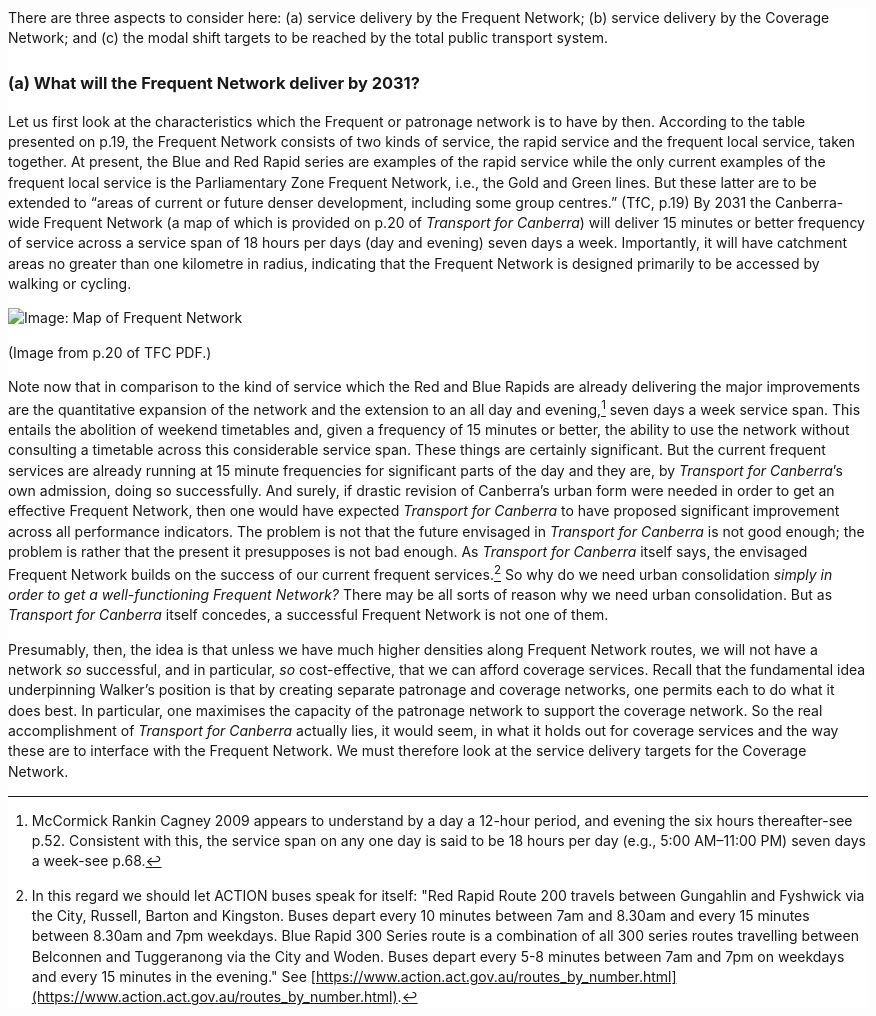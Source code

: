 There are three aspects to consider here: (a) service delivery by the Frequent Network; (b) service delivery by the Coverage Network; and (c) the modal shift targets to be reached by the total public transport system.



### (a) What will the Frequent Network deliver by 2031?



Let us first look at the characteristics which the Frequent or patronage network is to have by then. According to the table presented on p.19, the Frequent Network consists of two kinds of service, the rapid service and the frequent local service, taken together. At present, the Blue and Red Rapid series are examples of the rapid service while the only current examples of the frequent local service is the Parliamentary Zone Frequent Network, i.e., the Gold and Green lines. But these latter are to be extended to “areas of current or future denser development, including some group centres.” (TfC, p.19) By 2031 the Canberra-wide Frequent Network (a map of which is provided on p.20 of *Transport for Canberra*) will deliver 15 minutes or better frequency of service across a service span of 18 hours per days (day and evening) seven days a week. Importantly, it will have catchment areas no greater than one kilometre in radius, indicating that the Frequent Network is designed primarily to be accessed by walking or cycling.



![Image: Map of Frequent Network](URL)



(Image from p.20 of TFC PDF.)



Note now that in comparison to the kind of service which the Red and Blue Rapids are already delivering the major improvements are the quantitative expansion of the network and the extension to an all day and evening,[^9] seven days a week service span. This entails the abolition of weekend timetables and, given a frequency of 15 minutes or better, the ability to use the network without consulting a timetable across this considerable service span. These things are certainly significant. But the current frequent services are already running at 15 minute frequencies for significant parts of the day and they are, by *Transport for Canberra*’s own admission, doing so successfully. And surely, if drastic revision of Canberra’s urban form were needed in order to get an effective Frequent Network, then one would have expected *Transport for Canberra* to have proposed significant improvement across all performance indicators. The problem is not that the future envisaged in *Transport for Canberra* is not good enough; the problem is rather that the present it presupposes is not bad enough. As *Transport for Canberra* itself says, the envisaged Frequent Network builds on the success of our current frequent services.[^10] So why do we need urban consolidation *simply in order to get a well-functioning Frequent Network?* There may be all sorts of reason why we need urban consolidation. But as *Transport for Canberra* itself concedes, a successful Frequent Network is not one of them.



Presumably, then, the idea is that unless we have much higher densities along Frequent Network routes, we will not have a network *so* successful, and in particular, *so* cost-effective, that we can afford coverage services. Recall that the fundamental idea underpinning Walker’s position is that by creating separate patronage and coverage networks, one permits each to do what it does best. In particular, one maximises the capacity of the patronage network to support the coverage network. So the real accomplishment of *Transport for Canberra* actually lies, it would seem, in what it holds out for coverage services and the way these are to interface with the Frequent Network. We must therefore look at the service delivery targets for the Coverage Network.


[^1]: For access to all of the ACT Government´s transport policy documents see [Transport for Canberra Policy](http://www.transport.act.gov.au/policy_and_projects/transport_for_canberra_policy).
[^2]: Curiously, or perhaps rather, not so curiously, integration of transport with land use planning is listed as a goal alongside these goals, and not just as a means to achieving the latter.
[^3]: This ostensibly community conviction, in all its ostensibly obvious truth, is but an application to Canberra of a general view held by many environmentally concerned individuals, wherever they live. Thus, the meteorologist David Karoly, a member of the International Panel on Climate Change, has claimed that Australians “have been encouraged over time to aspire to individual homes with a backyard,” but must now “move to higher-density living with parks and parklands, efficient transport, and a return to the shopping strip, to which people would walk.” (Blakston, 2009; quoted in Mees 2009) Karoly treats the relationship between low density and unsustainable transport as established fact. This view is now widespread amongst Australian governments and urban planners; it underpins numerous metropolitan plans.
[^4]:  See the ACT Greens’ [Submission to Draft Transport for Canberra Plan](http://archive-act.greens.org.au/sites/greens.org.au/files/Transport%20for%20Canberra%20Plan%20-%20Final%20Submission.pdf), of November 11th, 2011.
[^5]: The report was drawn up by the firm McCormick Rankin Cagney, for which Walker works as principal consultant. For this reason, I cite it as McCormick Rankin Cagney 2009.
[^6]:  Washington, DC: Island Press, 2012.
[^7]: “I suggest twenty years as a time frame because almost everybody will relocate [to the frequent or patronage network] in that time, and most of the development now contemplated in your city will be complete.” (Walker 2012, p.216)
[^8]: McCormick Rankin Cagney 2009, upon which *Transport for Canberra* is based, is even blunter: “(T)he ACT Government should consider the Frequent Network when making its own locational decisions, and should encourage Commonwealth Government and private entities to do likewise. The message is simple: *If you want good public transport in the long term, locate on the Frequent Network*.” (p.iv)
[^9]: McCormick Rankin Cagney 2009 appears to understand by a day a 12-hour period, and evening the six hours thereafter-see p.52. Consistent with this, the service span on any one day is said to be 18 hours per day (e.g., 5:00 AM–11:00 PM) seven days a week-see p.68.
[^10]: In this regard we should let ACTION buses speak for itself: "Red Rapid Route 200 travels between Gungahlin and Fyshwick via the City, Russell, Barton and Kingston. Buses depart every 10 minutes between 7am and 8.30am and every 15 minutes between 8.30am and 7pm weekdays. Blue Rapid 300 Series route is a combination of all 300 series routes travelling between Belconnen and Tuggeranong via the City and Woden. Buses depart every 5-8 minutes between 7am and 7pm on weekdays and every 15 minutes in the evening." See [https://www.action.act.gov.au/routes_by_number.html](https://www.action.act.gov.au/routes_by_number.html).
[^11]: See *Transport for Canberra*, p.28, and the sub-section ‘connectivity’ on p.31. McCormick Rankin Cagney 2009, has more to say on this-see p.19. And what it does says confirms the hypothesis that the wait times contained in *Transport for Canberra* are for all stops, not just interchanges, that they do imply no timetable coordination and that the reason for this is the difficulty of achieving such coordination across minor as opposed to major stops at interchanges.
[^12]: McCormick Rankin Cagney 2009, p.iii, emphasis added.
[^13]: See [Submission to Draft Transport for Canberra Plan](http://archive-act.greens.org.au/sites/greens.org.au/files/Transport%20for%20Canberra%20Plan%20-%20Final%20Submission.pdf), pp.4-7.
[^14]: See “Passenger Transport ModeShares in World Cities” in *Journeys*, Nov. 2011, pp.60-70. Note, by the way, that at least “Toronto’s density, while higher than the Australian average, is none the less of the same magnitude as the larger Australian urban areas. The overall density figure of 23.7 per ha compares with 20 in Sydney; gross residential densities are 33 and 32 respectively. The densities of Australian and Canadian cities are not as different as is widely believed: Vancouver and Adelaide, for example, both had overall urban densities of 14 per ha in 1991.” (Mees, _A Very Public Solution_, Melbourne University Press, 2000, p.192)
[^15]: ACT Budget 2001-2001, Budget Paper No. 1 (Budget Speech), ACT Government, Canberra, p. 13.
[^16]: This section is not my own work nor even, for the most part, my own words. Because I have had no time to provide this information in my own words, I have drawn much of the text of this section from Mees’ [Submission](/files/pdfs/Mees-Transport-for-Canberra-submission.pdf) to the ACT Government on *Transport for Canberra*.
[^17]: And Canberra’s planners intended this situation to continue: the Canberra Area Transportation Study of 1963 treated public transport as an afterthought, simply assuming that it could operate on the freeway network planned for the car-driving majority-see Karl Fischer, *Canberra: Myths and Models*, Institute of Asian Affairs, 1984.
[^18]: This evidence has been collected from 1976 onwards and is summarised in _Travel to Work in Australian Capital Cities, 1976 to 2006_, by P. Mees, J. Stone and E. Sorupia, 2007.
[^19]: The remaining part of this section relies on work by Paul Mees to which he has very generously given me access.
[^20]: The current mode share of the car is around 81%, too. But the mode share of public transport is lower. Indeed, the 1981 figure of 9.9% is more than the target for 2011!
[^21]: See P. Mees, J. Stone and E. Sorupia, 2007. Mees, Stone and Sorupia point out that some of the increase in cycling may have occurred at the expense of walking, which fell from 4.6 to 4.0 per cent between 1976 and 1981.
[^22]: NCDC (1984) *Metropolitan Canberra: Policy Plan, Development Plan*, Canberra, pp. 76-77.
[^23]: SMVU figures reported in P. Newman & J. Kenworthy (1991) *Towards a More Sustainable Canberra*, Perth, p. 33. Figures are for travel within the city only. *Transport for Canberra* claims that at present car ownership in the ACT is increasing, from 541 per 1,000 people in 1998 to 596 per 1,000 people in 2010. It does, however, claim that “there appears to be a decline over the last decade in the number of kilometres people are travelling.” (p.8)
[^24]: P. Newman & J. Kenworthy (1991) *Towards a More Sustainable Canberra*, Perth, WA: Institute for Science and Technology Policy, Murdoch University, 1991.
[^25]:  Newman & Kenworthy (1991), pp. 30-34.
[^26]: p. 31.
[^27]: E.g. I. Morison (1995) ‘Beyond the City State – Metropolitan Canberra’, *Urban Policy & Research* 13(2), 117-124.
[^28]: The *Canberra Times* of August 8th, 2013, reported on the response of Simon Corbell, ACT Minister for Sustainable Development, to Infrastructure Australia, which had cast doubt on whether the territory had enough traffic congestion to warrant federal funding for light rail or rapid buses. Corbell said that light rail was “the best choice for Canberra’s future” because it would bring more development to the Civic to Gungahlin corridor than buses. This reveals a powerful motivation for the Government’s endorsement of light rail, more accurately, of the particular way in which light rail is to be introduced: the greater commercialisation of Civic and Northbourne Avenue, which will boost Government revenues. See [http://www.canberratimes.com.au/act-news/canberra-light-rail-plan-not-enough-traffic-says-infrastructure-australia-report-20130808-2rjth.html](http://www.canberratimes.com.au/act-news/canberra-light-rail-plan-not-enough-traffic-says-infrastructure-australia-report-20130808-2rjth.html).